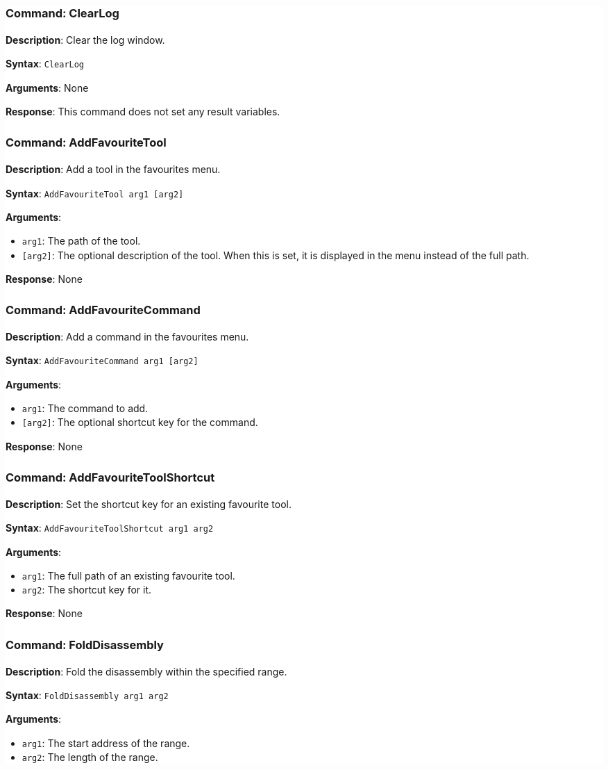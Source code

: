 ### Command: ClearLog

**Description**: Clear the log window.

**Syntax**: `ClearLog`

**Arguments**: None

**Response**: This command does not set any result variables.

### Command: AddFavouriteTool

**Description**: Add a tool in the favourites menu.

**Syntax**: `AddFavouriteTool arg1 [arg2]`

**Arguments**:

- `arg1`: The path of the tool.
- `[arg2]`: The optional description of the tool. When this is set, it is displayed in the menu instead of the full path.

**Response**: None

### Command: AddFavouriteCommand

**Description**: Add a command in the favourites menu.

**Syntax**: `AddFavouriteCommand arg1 [arg2]`

**Arguments**:

- `arg1`: The command to add.
- `[arg2]`: The optional shortcut key for the command.

**Response**: None

### Command: AddFavouriteToolShortcut

**Description**: Set the shortcut key for an existing favourite tool.

**Syntax**: `AddFavouriteToolShortcut arg1 arg2`

**Arguments**:

- `arg1`: The full path of an existing favourite tool.
- `arg2`: The shortcut key for it.

**Response**: None

### Command: FoldDisassembly

**Description**: Fold the disassembly within the specified range.

**Syntax**: `FoldDisassembly arg1 arg2`

**Arguments**:

- `arg1`: The start address of the range.
- `arg2`: The length of the range.
